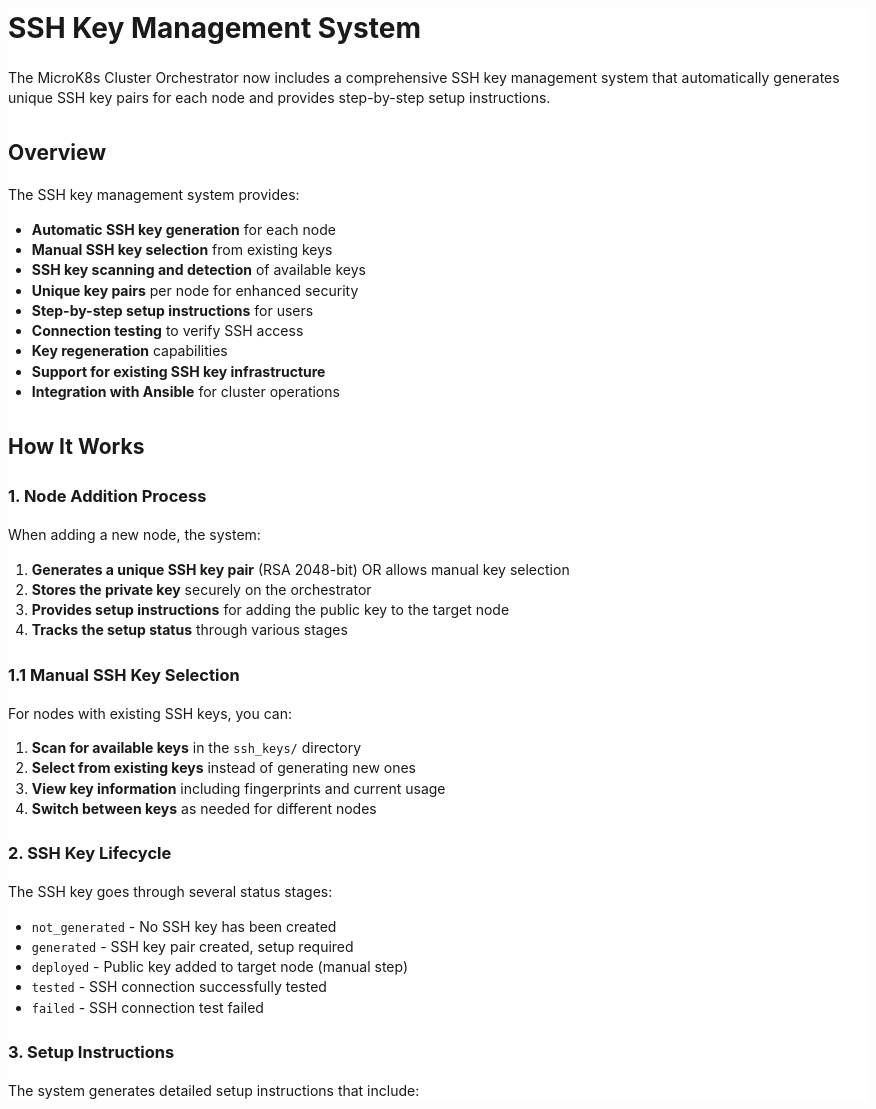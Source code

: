 # SSH Key Management System

The MicroK8s Cluster Orchestrator now includes a comprehensive SSH key management system that automatically generates unique SSH key pairs for each node and provides step-by-step setup instructions.

## Overview

The SSH key management system provides:

- **Automatic SSH key generation** for each node
- **Manual SSH key selection** from existing keys
- **SSH key scanning and detection** of available keys
- **Unique key pairs** per node for enhanced security
- **Step-by-step setup instructions** for users
- **Connection testing** to verify SSH access
- **Key regeneration** capabilities
- **Support for existing SSH key infrastructure**
- **Integration with Ansible** for cluster operations

## How It Works

### 1. Node Addition Process

When adding a new node, the system:

1. **Generates a unique SSH key pair** (RSA 2048-bit) OR allows manual key selection
2. **Stores the private key** securely on the orchestrator
3. **Provides setup instructions** for adding the public key to the target node
4. **Tracks the setup status** through various stages

### 1.1 Manual SSH Key Selection

For nodes with existing SSH keys, you can:

1. **Scan for available keys** in the `ssh_keys/` directory
2. **Select from existing keys** instead of generating new ones
3. **View key information** including fingerprints and current usage
4. **Switch between keys** as needed for different nodes

### 2. SSH Key Lifecycle

The SSH key goes through several status stages:

- `not_generated` - No SSH key has been created
- `generated` - SSH key pair created, setup required
- `deployed` - Public key added to target node (manual step)
- `tested` - SSH connection successfully tested
- `failed` - SSH connection test failed

### 3. Setup Instructions

The system generates detailed setup instructions that include:

